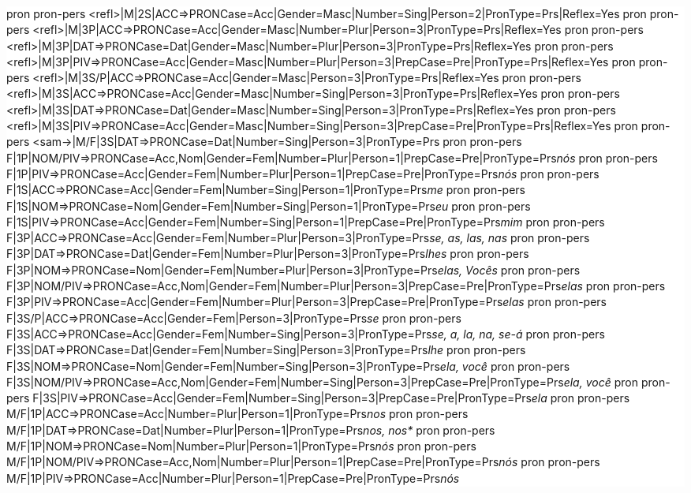   <tr style="background:lightgray"><td>pron pron-pers &lt;refl&gt;|M|2S|ACC</td><td>=&gt;</td><td>PRON</td><td>Case=Acc|Gender=Masc|Number=Sing|Person=2|PronType=Prs|Reflex=Yes</td><td><em></em></td></tr>
  <tr><td>pron pron-pers &lt;refl&gt;|M|3P|ACC</td><td>=&gt;</td><td>PRON</td><td>Case=Acc|Gender=Masc|Number=Plur|Person=3|PronType=Prs|Reflex=Yes</td><td><em></em></td></tr>
  <tr style="background:lightgray"><td>pron pron-pers &lt;refl&gt;|M|3P|DAT</td><td>=&gt;</td><td>PRON</td><td>Case=Dat|Gender=Masc|Number=Plur|Person=3|PronType=Prs|Reflex=Yes</td><td><em></em></td></tr>
  <tr><td>pron pron-pers &lt;refl&gt;|M|3P|PIV</td><td>=&gt;</td><td>PRON</td><td>Case=Acc|Gender=Masc|Number=Plur|Person=3|PrepCase=Pre|PronType=Prs|Reflex=Yes</td><td><em></em></td></tr>
  <tr style="background:lightgray"><td>pron pron-pers &lt;refl&gt;|M|3S/P|ACC</td><td>=&gt;</td><td>PRON</td><td>Case=Acc|Gender=Masc|Person=3|PronType=Prs|Reflex=Yes</td><td><em></em></td></tr>
  <tr><td>pron pron-pers &lt;refl&gt;|M|3S|ACC</td><td>=&gt;</td><td>PRON</td><td>Case=Acc|Gender=Masc|Number=Sing|Person=3|PronType=Prs|Reflex=Yes</td><td><em></em></td></tr>
  <tr style="background:lightgray"><td>pron pron-pers &lt;refl&gt;|M|3S|DAT</td><td>=&gt;</td><td>PRON</td><td>Case=Dat|Gender=Masc|Number=Sing|Person=3|PronType=Prs|Reflex=Yes</td><td><em></em></td></tr>
  <tr><td>pron pron-pers &lt;refl&gt;|M|3S|PIV</td><td>=&gt;</td><td>PRON</td><td>Case=Acc|Gender=Masc|Number=Sing|Person=3|PrepCase=Pre|PronType=Prs|Reflex=Yes</td><td><em></em></td></tr>
  <tr style="background:lightgray"><td>pron pron-pers &lt;sam-&gt;|M/F|3S|DAT</td><td>=&gt;</td><td>PRON</td><td>Case=Dat|Number=Sing|Person=3|PronType=Prs</td><td><em></em></td></tr>
  <tr><td>pron pron-pers F|1P|NOM/PIV</td><td>=&gt;</td><td>PRON</td><td>Case=Acc,Nom|Gender=Fem|Number=Plur|Person=1|PrepCase=Pre|PronType=Prs</td><td><em>nós</em></td></tr>
  <tr style="background:lightgray"><td>pron pron-pers F|1P|PIV</td><td>=&gt;</td><td>PRON</td><td>Case=Acc|Gender=Fem|Number=Plur|Person=1|PrepCase=Pre|PronType=Prs</td><td><em>nós</em></td></tr>
  <tr><td>pron pron-pers F|1S|ACC</td><td>=&gt;</td><td>PRON</td><td>Case=Acc|Gender=Fem|Number=Sing|Person=1|PronType=Prs</td><td><em>me</em></td></tr>
  <tr style="background:lightgray"><td>pron pron-pers F|1S|NOM</td><td>=&gt;</td><td>PRON</td><td>Case=Nom|Gender=Fem|Number=Sing|Person=1|PronType=Prs</td><td><em>eu</em></td></tr>
  <tr><td>pron pron-pers F|1S|PIV</td><td>=&gt;</td><td>PRON</td><td>Case=Acc|Gender=Fem|Number=Sing|Person=1|PrepCase=Pre|PronType=Prs</td><td><em>mim</em></td></tr>
  <tr style="background:lightgray"><td>pron pron-pers F|3P|ACC</td><td>=&gt;</td><td>PRON</td><td>Case=Acc|Gender=Fem|Number=Plur|Person=3|PronType=Prs</td><td><em>se, as, las, nas</em></td></tr>
  <tr><td>pron pron-pers F|3P|DAT</td><td>=&gt;</td><td>PRON</td><td>Case=Dat|Gender=Fem|Number=Plur|Person=3|PronType=Prs</td><td><em>lhes</em></td></tr>
  <tr style="background:lightgray"><td>pron pron-pers F|3P|NOM</td><td>=&gt;</td><td>PRON</td><td>Case=Nom|Gender=Fem|Number=Plur|Person=3|PronType=Prs</td><td><em>elas, Vocês</em></td></tr>
  <tr><td>pron pron-pers F|3P|NOM/PIV</td><td>=&gt;</td><td>PRON</td><td>Case=Acc,Nom|Gender=Fem|Number=Plur|Person=3|PrepCase=Pre|PronType=Prs</td><td><em>elas</em></td></tr>
  <tr style="background:lightgray"><td>pron pron-pers F|3P|PIV</td><td>=&gt;</td><td>PRON</td><td>Case=Acc|Gender=Fem|Number=Plur|Person=3|PrepCase=Pre|PronType=Prs</td><td><em>elas</em></td></tr>
  <tr><td>pron pron-pers F|3S/P|ACC</td><td>=&gt;</td><td>PRON</td><td>Case=Acc|Gender=Fem|Person=3|PronType=Prs</td><td><em>se</em></td></tr>
  <tr style="background:lightgray"><td>pron pron-pers F|3S|ACC</td><td>=&gt;</td><td>PRON</td><td>Case=Acc|Gender=Fem|Number=Sing|Person=3|PronType=Prs</td><td><em>se, a, la, na, se-á</em></td></tr>
  <tr><td>pron pron-pers F|3S|DAT</td><td>=&gt;</td><td>PRON</td><td>Case=Dat|Gender=Fem|Number=Sing|Person=3|PronType=Prs</td><td><em>lhe</em></td></tr>
  <tr style="background:lightgray"><td>pron pron-pers F|3S|NOM</td><td>=&gt;</td><td>PRON</td><td>Case=Nom|Gender=Fem|Number=Sing|Person=3|PronType=Prs</td><td><em>ela, você</em></td></tr>
  <tr><td>pron pron-pers F|3S|NOM/PIV</td><td>=&gt;</td><td>PRON</td><td>Case=Acc,Nom|Gender=Fem|Number=Sing|Person=3|PrepCase=Pre|PronType=Prs</td><td><em>ela, você</em></td></tr>
  <tr style="background:lightgray"><td>pron pron-pers F|3S|PIV</td><td>=&gt;</td><td>PRON</td><td>Case=Acc|Gender=Fem|Number=Sing|Person=3|PrepCase=Pre|PronType=Prs</td><td><em>ela</em></td></tr>
  <tr><td>pron pron-pers M/F|1P|ACC</td><td>=&gt;</td><td>PRON</td><td>Case=Acc|Number=Plur|Person=1|PronType=Prs</td><td><em>nos</em></td></tr>
  <tr style="background:lightgray"><td>pron pron-pers M/F|1P|DAT</td><td>=&gt;</td><td>PRON</td><td>Case=Dat|Number=Plur|Person=1|PronType=Prs</td><td><em>nos, nos*</em></td></tr>
  <tr><td>pron pron-pers M/F|1P|NOM</td><td>=&gt;</td><td>PRON</td><td>Case=Nom|Number=Plur|Person=1|PronType=Prs</td><td><em>nós</em></td></tr>
  <tr style="background:lightgray"><td>pron pron-pers M/F|1P|NOM/PIV</td><td>=&gt;</td><td>PRON</td><td>Case=Acc,Nom|Number=Plur|Person=1|PrepCase=Pre|PronType=Prs</td><td><em>nós</em></td></tr>
  <tr><td>pron pron-pers M/F|1P|PIV</td><td>=&gt;</td><td>PRON</td><td>Case=Acc|Number=Plur|Person=1|PrepCase=Pre|PronType=Prs</td><td><em>nós</em></td></tr>